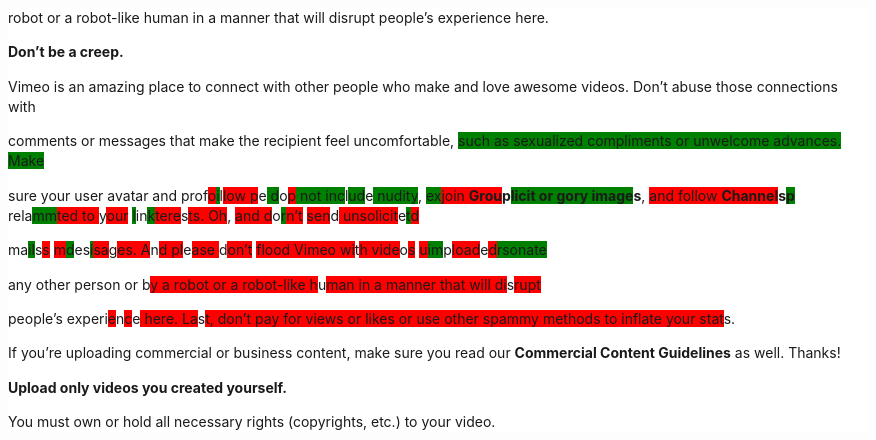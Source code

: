 
robot or a robot-like human in a manner that will disrupt people’s experience here.


**Don’t be a creep.**


Vimeo is an amazing place to connect with other people who make and love awesome videos. Don’t abuse those connections with


comments or messages that make the recipient feel uncomfortable</span>, <span style="background-color: green;">such as sexualized compliments or unwelcome advances. Make


sure your user avatar and pro</span>f<span style="background-color: red;">o</span><span style="background-color: green;">i</span>l<span style="background-color: red;">low p</span>e<span style="background-color: green;"> d</span>o<span style="background-color: red;">p</span><span style="background-color: green;"> not inc</span>l<span style="background-color: green;">ud</span>e<span style="background-color: green;"> nudity</span>, <span style="background-color: green;">ex</span><span style="background-color: red;">join **Grou</span>p<span style="background-color: green;">licit or gory image</span>s<span style="background-color: red;">**</span>, <span style="background-color: red;">and follow **Channel</span>s<span style="background-color: green;">p</span><span style="background-color: red;">** rel</span>a<span style="background-color: green;">mm</span><span style="background-color: red;">ted to </span>y<span style="background-color: red;">our</span> <span style="background-color: green;">l</span>in<span style="background-color: green;">k</span><span style="background-color: red;">tere</span>s<span style="background-color: red;">ts. Oh</span>, <span style="background-color: red;">and d</span>o<span style="background-color: green;">r</span><span style="background-color: red;">n’t</span> <span style="background-color: red;">sen</span>d<span style="background-color: red;"> unsolicit</span>e<span style="background-color: green;">t</span><span style="background-color: red;">d


m</span>a<span style="background-color: green;">il</span>s<span style="background-color: red;">s</span> <span style="background-color: red;">m</span><span style="background-color: green;">d</span>es<span style="background-color: green;">i</span><span style="background-color: red;">sa</span>g<span style="background-color: red;">es. A</span>n<span style="background-color: red;">d pl</span>e<span style="background-color: red;">ase </span>d<span style="background-color: red;">on’t</span> <span style="background-color: red;">flood Vimeo wi</span>t<span style="background-color: red;">h vide</span>o<span style="background-color: red;">s</span> <span style="background-color: red;">u</span><span style="background-color: green;">im</span>p<span style="background-color: red;">load</span>e<span style="background-color: red;">d</span><span style="background-color: green;">rsonate


any other person or</span> b<span style="background-color: red;">y a robot or a robot-like h</span>u<span style="background-color: red;">man in a manner that will di</span>s<span style="background-color: red;">rupt


people’s exper</span>i<span style="background-color: red;">e</span>n<span style="background-color: red;">c</span>e<span style="background-color: red;"> here. La</span>s<span style="background-color: red;">t, don’t pay for views or likes or use other spammy methods to inflate your stat</span>s.


If you’re uploading commercial or business content, make sure you read our **Commercial Content Guidelines** as well. Thanks!


**Upload only videos you created yourself.**


You must own or hold all necessary rights (copyrights, etc.) to your video.
